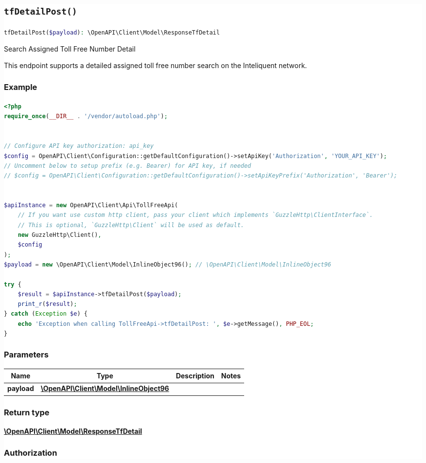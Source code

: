 ## `tfDetailPost()`

```php
tfDetailPost($payload): \OpenAPI\Client\Model\ResponseTfDetail
```

Search Assigned Toll Free Number Detail

This endpoint supports a detailed assigned toll free number search on the Inteliquent network.

### Example

```php
<?php
require_once(__DIR__ . '/vendor/autoload.php');


// Configure API key authorization: api_key
$config = OpenAPI\Client\Configuration::getDefaultConfiguration()->setApiKey('Authorization', 'YOUR_API_KEY');
// Uncomment below to setup prefix (e.g. Bearer) for API key, if needed
// $config = OpenAPI\Client\Configuration::getDefaultConfiguration()->setApiKeyPrefix('Authorization', 'Bearer');


$apiInstance = new OpenAPI\Client\Api\TollFreeApi(
    // If you want use custom http client, pass your client which implements `GuzzleHttp\ClientInterface`.
    // This is optional, `GuzzleHttp\Client` will be used as default.
    new GuzzleHttp\Client(),
    $config
);
$payload = new \OpenAPI\Client\Model\InlineObject96(); // \OpenAPI\Client\Model\InlineObject96

try {
    $result = $apiInstance->tfDetailPost($payload);
    print_r($result);
} catch (Exception $e) {
    echo 'Exception when calling TollFreeApi->tfDetailPost: ', $e->getMessage(), PHP_EOL;
}
```

### Parameters

Name | Type | Description  | Notes
------------- | ------------- | ------------- | -------------
 **payload** | [**\OpenAPI\Client\Model\InlineObject96**](../Model/InlineObject96.md)|  |

### Return type

[**\OpenAPI\Client\Model\ResponseTfDetail**](../Model/ResponseTfDetail.md)

### Authorization
